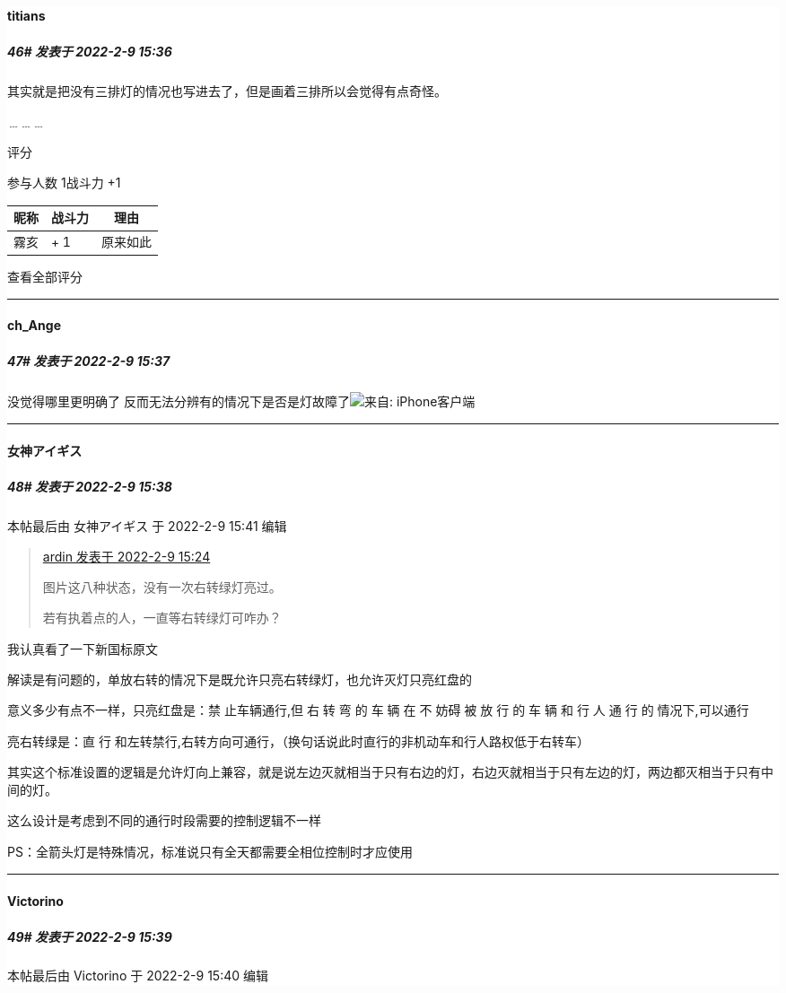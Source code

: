 ####  titians  
##### 46#       发表于 2022-2-9 15:36

其实就是把没有三排灯的情况也写进去了，但是画着三排所以会觉得有点奇怪。

﹍﹍﹍

评分

 参与人数 1战斗力 +1

|昵称|战斗力|理由|
|----|---|---|
| 霧亥| + 1|原来如此|

查看全部评分

*****

####  ch_Ange  
##### 47#       发表于 2022-2-9 15:37

没觉得哪里更明确了
反而无法分辨有的情况下是否是灯故障了<img src="https://static.saraba1st.com/image/smiley/face2017/067.png" referrerpolicy="no-referrer">来自: iPhone客户端

*****

####  女神アイギス  
##### 48#       发表于 2022-2-9 15:38

 本帖最后由 女神アイギス 于 2022-2-9 15:41 编辑 
<blockquote><a href="httphttps://bbs.saraba1st.com/2b/forum.php?mod=redirect&amp;goto=findpost&amp;pid=54605359&amp;ptid=2051549" target="_blank">ardin 发表于 2022-2-9 15:24</a>

图片这八种状态，没有一次右转绿灯亮过。

若有执着点的人，一直等右转绿灯可咋办？</blockquote>
我认真看了一下新国标原文

解读是有问题的，单放右转的情况下是既允许只亮右转绿灯，也允许灭灯只亮红盘的

意义多少有点不一样，只亮红盘是：禁 止车辆通行,但 右 转 弯 的 车 辆 在 不 妨碍 被 放 行 的 车 辆 和 行 人 通 行 的 情况下,可以通行

亮右转绿是：直 行 和左转禁行,右转方向可通行，（换句话说此时直行的非机动车和行人路权低于右转车）

其实这个标准设置的逻辑是允许灯向上兼容，就是说左边灭就相当于只有右边的灯，右边灭就相当于只有左边的灯，两边都灭相当于只有中间的灯。

这么设计是考虑到不同的通行时段需要的控制逻辑不一样

PS：全箭头灯是特殊情况，标准说只有全天都需要全相位控制时才应使用

*****

####  Victorino  
##### 49#       发表于 2022-2-9 15:39

 本帖最后由 Victorino 于 2022-2-9 15:40 编辑 
